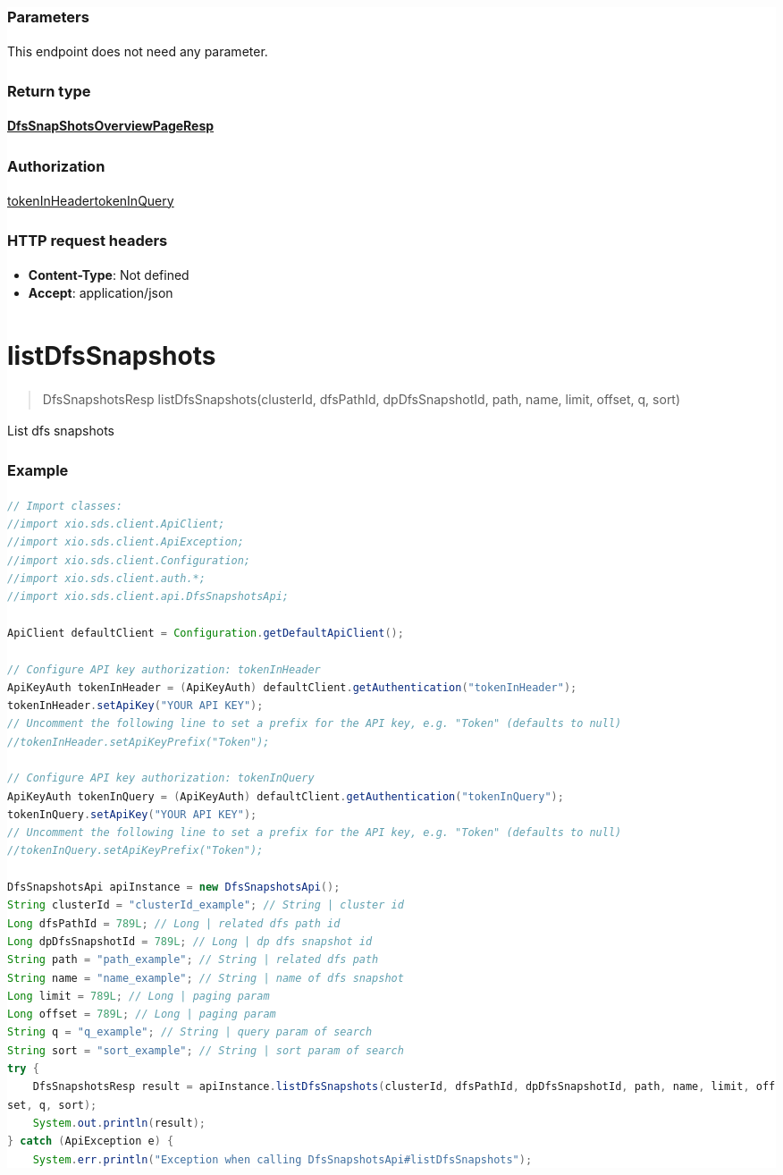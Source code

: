### Parameters
This endpoint does not need any parameter.

### Return type

[**DfsSnapShotsOverviewPageResp**](DfsSnapShotsOverviewPageResp.md)

### Authorization

[tokenInHeader](../README.md#tokenInHeader)[tokenInQuery](../README.md#tokenInQuery)

### HTTP request headers

 - **Content-Type**: Not defined
 - **Accept**: application/json

<a name="listDfsSnapshots"></a>
# **listDfsSnapshots**
> DfsSnapshotsResp listDfsSnapshots(clusterId, dfsPathId, dpDfsSnapshotId, path, name, limit, offset, q, sort)



List dfs snapshots

### Example
```java
// Import classes:
//import xio.sds.client.ApiClient;
//import xio.sds.client.ApiException;
//import xio.sds.client.Configuration;
//import xio.sds.client.auth.*;
//import xio.sds.client.api.DfsSnapshotsApi;

ApiClient defaultClient = Configuration.getDefaultApiClient();

// Configure API key authorization: tokenInHeader
ApiKeyAuth tokenInHeader = (ApiKeyAuth) defaultClient.getAuthentication("tokenInHeader");
tokenInHeader.setApiKey("YOUR API KEY");
// Uncomment the following line to set a prefix for the API key, e.g. "Token" (defaults to null)
//tokenInHeader.setApiKeyPrefix("Token");

// Configure API key authorization: tokenInQuery
ApiKeyAuth tokenInQuery = (ApiKeyAuth) defaultClient.getAuthentication("tokenInQuery");
tokenInQuery.setApiKey("YOUR API KEY");
// Uncomment the following line to set a prefix for the API key, e.g. "Token" (defaults to null)
//tokenInQuery.setApiKeyPrefix("Token");

DfsSnapshotsApi apiInstance = new DfsSnapshotsApi();
String clusterId = "clusterId_example"; // String | cluster id
Long dfsPathId = 789L; // Long | related dfs path id
Long dpDfsSnapshotId = 789L; // Long | dp dfs snapshot id
String path = "path_example"; // String | related dfs path
String name = "name_example"; // String | name of dfs snapshot
Long limit = 789L; // Long | paging param
Long offset = 789L; // Long | paging param
String q = "q_example"; // String | query param of search
String sort = "sort_example"; // String | sort param of search
try {
    DfsSnapshotsResp result = apiInstance.listDfsSnapshots(clusterId, dfsPathId, dpDfsSnapshotId, path, name, limit, offset, q, sort);
    System.out.println(result);
} catch (ApiException e) {
    System.err.println("Exception when calling DfsSnapshotsApi#listDfsSnapshots");
```